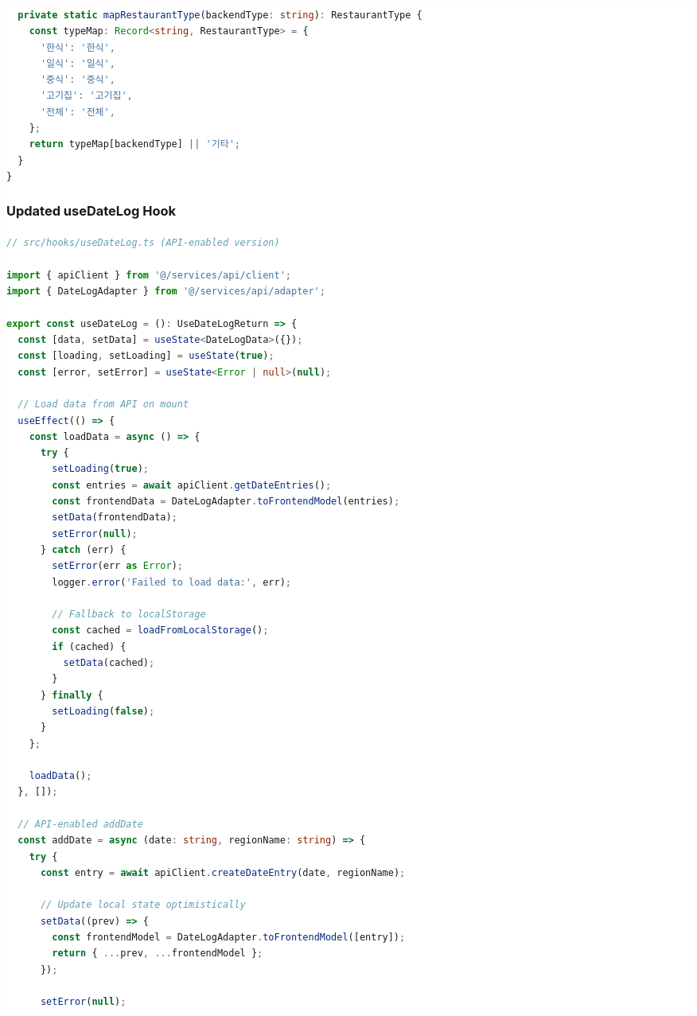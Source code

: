 ```typescript
  private static mapRestaurantType(backendType: string): RestaurantType {
    const typeMap: Record<string, RestaurantType> = {
      '한식': '한식',
      '일식': '일식',
      '중식': '중식',
      '고기집': '고기집',
      '전체': '전체',
    };
    return typeMap[backendType] || '기타';
  }
}
```

### Updated useDateLog Hook
```typescript
// src/hooks/useDateLog.ts (API-enabled version)

import { apiClient } from '@/services/api/client';
import { DateLogAdapter } from '@/services/api/adapter';

export const useDateLog = (): UseDateLogReturn => {
  const [data, setData] = useState<DateLogData>({});
  const [loading, setLoading] = useState(true);
  const [error, setError] = useState<Error | null>(null);

  // Load data from API on mount
  useEffect(() => {
    const loadData = async () => {
      try {
        setLoading(true);
        const entries = await apiClient.getDateEntries();
        const frontendData = DateLogAdapter.toFrontendModel(entries);
        setData(frontendData);
        setError(null);
      } catch (err) {
        setError(err as Error);
        logger.error('Failed to load data:', err);

        // Fallback to localStorage
        const cached = loadFromLocalStorage();
        if (cached) {
          setData(cached);
        }
      } finally {
        setLoading(false);
      }
    };

    loadData();
  }, []);

  // API-enabled addDate
  const addDate = async (date: string, regionName: string) => {
    try {
      const entry = await apiClient.createDateEntry(date, regionName);

      // Update local state optimistically
      setData((prev) => {
        const frontendModel = DateLogAdapter.toFrontendModel([entry]);
        return { ...prev, ...frontendModel };
      });

      setError(null);
```